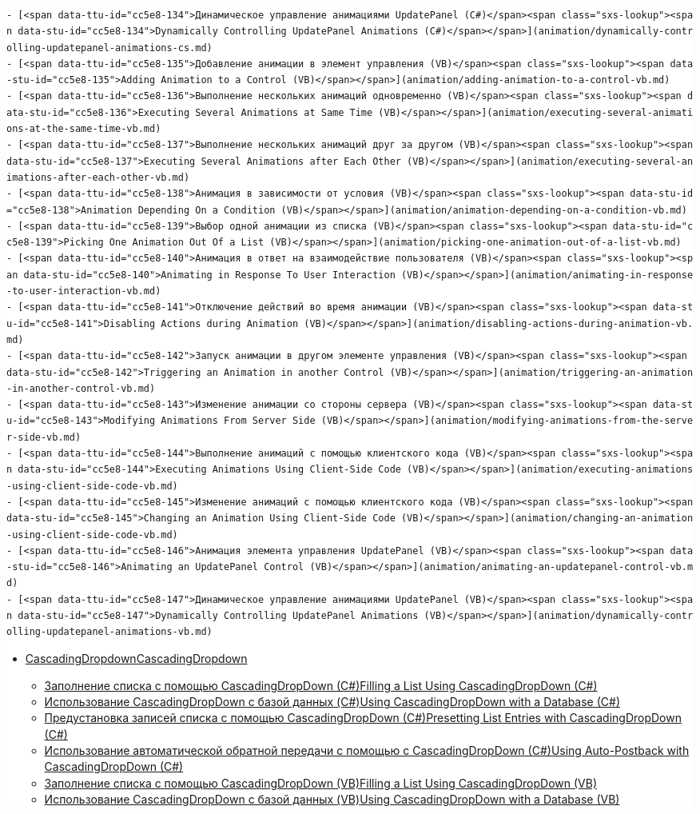     - [<span data-ttu-id="cc5e8-134">Динамическое управление анимациями UpdatePanel (C#)</span><span class="sxs-lookup"><span data-stu-id="cc5e8-134">Dynamically Controlling UpdatePanel Animations (C#)</span></span>](animation/dynamically-controlling-updatepanel-animations-cs.md)
    - [<span data-ttu-id="cc5e8-135">Добавление анимации в элемент управления (VB)</span><span class="sxs-lookup"><span data-stu-id="cc5e8-135">Adding Animation to a Control (VB)</span></span>](animation/adding-animation-to-a-control-vb.md)
    - [<span data-ttu-id="cc5e8-136">Выполнение нескольких анимаций одновременно (VB)</span><span class="sxs-lookup"><span data-stu-id="cc5e8-136">Executing Several Animations at Same Time (VB)</span></span>](animation/executing-several-animations-at-the-same-time-vb.md)
    - [<span data-ttu-id="cc5e8-137">Выполнение нескольких анимаций друг за другом (VB)</span><span class="sxs-lookup"><span data-stu-id="cc5e8-137">Executing Several Animations after Each Other (VB)</span></span>](animation/executing-several-animations-after-each-other-vb.md)
    - [<span data-ttu-id="cc5e8-138">Анимация в зависимости от условия (VB)</span><span class="sxs-lookup"><span data-stu-id="cc5e8-138">Animation Depending On a Condition (VB)</span></span>](animation/animation-depending-on-a-condition-vb.md)
    - [<span data-ttu-id="cc5e8-139">Выбор одной анимации из списка (VB)</span><span class="sxs-lookup"><span data-stu-id="cc5e8-139">Picking One Animation Out Of a List (VB)</span></span>](animation/picking-one-animation-out-of-a-list-vb.md)
    - [<span data-ttu-id="cc5e8-140">Анимация в ответ на взаимодействие пользователя (VB)</span><span class="sxs-lookup"><span data-stu-id="cc5e8-140">Animating in Response To User Interaction (VB)</span></span>](animation/animating-in-response-to-user-interaction-vb.md)
    - [<span data-ttu-id="cc5e8-141">Отключение действий во время анимации (VB)</span><span class="sxs-lookup"><span data-stu-id="cc5e8-141">Disabling Actions during Animation (VB)</span></span>](animation/disabling-actions-during-animation-vb.md)
    - [<span data-ttu-id="cc5e8-142">Запуск анимации в другом элементе управления (VB)</span><span class="sxs-lookup"><span data-stu-id="cc5e8-142">Triggering an Animation in another Control (VB)</span></span>](animation/triggering-an-animation-in-another-control-vb.md)
    - [<span data-ttu-id="cc5e8-143">Изменение анимации со стороны сервера (VB)</span><span class="sxs-lookup"><span data-stu-id="cc5e8-143">Modifying Animations From Server Side (VB)</span></span>](animation/modifying-animations-from-the-server-side-vb.md)
    - [<span data-ttu-id="cc5e8-144">Выполнение анимаций с помощью клиентского кода (VB)</span><span class="sxs-lookup"><span data-stu-id="cc5e8-144">Executing Animations Using Client-Side Code (VB)</span></span>](animation/executing-animations-using-client-side-code-vb.md)
    - [<span data-ttu-id="cc5e8-145">Изменение анимаций с помощью клиентского кода (VB)</span><span class="sxs-lookup"><span data-stu-id="cc5e8-145">Changing an Animation Using Client-Side Code (VB)</span></span>](animation/changing-an-animation-using-client-side-code-vb.md)
    - [<span data-ttu-id="cc5e8-146">Анимация элемента управления UpdatePanel (VB)</span><span class="sxs-lookup"><span data-stu-id="cc5e8-146">Animating an UpdatePanel Control (VB)</span></span>](animation/animating-an-updatepanel-control-vb.md)
    - [<span data-ttu-id="cc5e8-147">Динамическое управление анимациями UpdatePanel (VB)</span><span class="sxs-lookup"><span data-stu-id="cc5e8-147">Dynamically Controlling UpdatePanel Animations (VB)</span></span>](animation/dynamically-controlling-updatepanel-animations-vb.md)
- [<span data-ttu-id="cc5e8-148">CascadingDropdown</span><span class="sxs-lookup"><span data-stu-id="cc5e8-148">CascadingDropdown</span></span>](cascadingdropdown/index.md)

    - [<span data-ttu-id="cc5e8-149">Заполнение списка с помощью CascadingDropDown (C#)</span><span class="sxs-lookup"><span data-stu-id="cc5e8-149">Filling a List Using CascadingDropDown (C#)</span></span>](cascadingdropdown/filling-a-list-using-cascadingdropdown-cs.md)
    - [<span data-ttu-id="cc5e8-150">Использование CascadingDropDown с базой данных (C#)</span><span class="sxs-lookup"><span data-stu-id="cc5e8-150">Using CascadingDropDown with a Database (C#)</span></span>](cascadingdropdown/using-cascadingdropdown-with-a-database-cs.md)
    - [<span data-ttu-id="cc5e8-151">Предустановка записей списка с помощью CascadingDropDown (C#)</span><span class="sxs-lookup"><span data-stu-id="cc5e8-151">Presetting List Entries with CascadingDropDown (C#)</span></span>](cascadingdropdown/presetting-list-entries-with-cascadingdropdown-cs.md)
    - [<span data-ttu-id="cc5e8-152">Использование автоматической обратной передачи с помощью с CascadingDropDown (C#)</span><span class="sxs-lookup"><span data-stu-id="cc5e8-152">Using Auto-Postback with CascadingDropDown (C#)</span></span>](cascadingdropdown/using-auto-postback-with-cascadingdropdown-cs.md)
    - [<span data-ttu-id="cc5e8-153">Заполнение списка с помощью CascadingDropDown (VB)</span><span class="sxs-lookup"><span data-stu-id="cc5e8-153">Filling a List Using CascadingDropDown (VB)</span></span>](cascadingdropdown/filling-a-list-using-cascadingdropdown-vb.md)
    - [<span data-ttu-id="cc5e8-154">Использование CascadingDropDown с базой данных (VB)</span><span class="sxs-lookup"><span data-stu-id="cc5e8-154">Using CascadingDropDown with a Database (VB)</span></span>](cascadingdropdown/using-cascadingdropdown-with-a-database-vb.md)